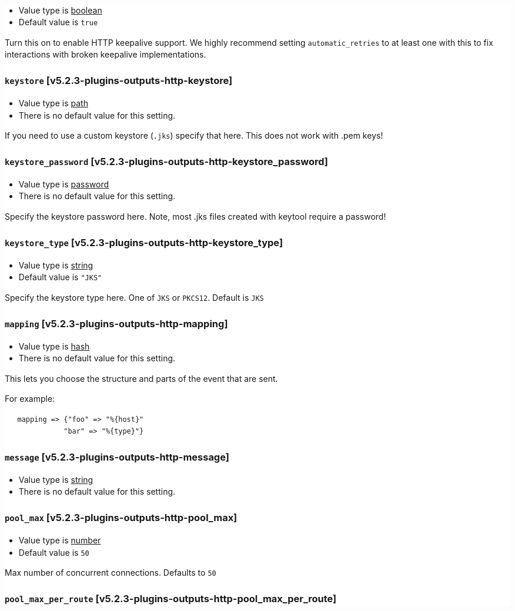 * Value type is [boolean](/lsr/value-types.md#boolean)
* Default value is `true`

Turn this on to enable HTTP keepalive support. We highly recommend setting `automatic_retries` to at least one with this to fix interactions with broken keepalive implementations.

### `keystore` [v5.2.3-plugins-outputs-http-keystore]

* Value type is [path](/lsr/value-types.md#path)
* There is no default value for this setting.

If you need to use a custom keystore (`.jks`) specify that here. This does not work with .pem keys!

### `keystore_password` [v5.2.3-plugins-outputs-http-keystore_password]

* Value type is [password](/lsr/value-types.md#password)
* There is no default value for this setting.

Specify the keystore password here. Note, most .jks files created with keytool require a password!

### `keystore_type` [v5.2.3-plugins-outputs-http-keystore_type]

* Value type is [string](/lsr/value-types.md#string)
* Default value is `"JKS"`

Specify the keystore type here. One of `JKS` or `PKCS12`. Default is `JKS`

### `mapping` [v5.2.3-plugins-outputs-http-mapping]

* Value type is [hash](/lsr/value-types.md#hash)
* There is no default value for this setting.

This lets you choose the structure and parts of the event that are sent.

For example:

```
   mapping => {"foo" => "%{host}"
              "bar" => "%{type}"}
```

### `message` [v5.2.3-plugins-outputs-http-message]

* Value type is [string](/lsr/value-types.md#string)
* There is no default value for this setting.

### `pool_max` [v5.2.3-plugins-outputs-http-pool_max]

* Value type is [number](/lsr/value-types.md#number)
* Default value is `50`

Max number of concurrent connections. Defaults to `50`

### `pool_max_per_route` [v5.2.3-plugins-outputs-http-pool_max_per_route]
